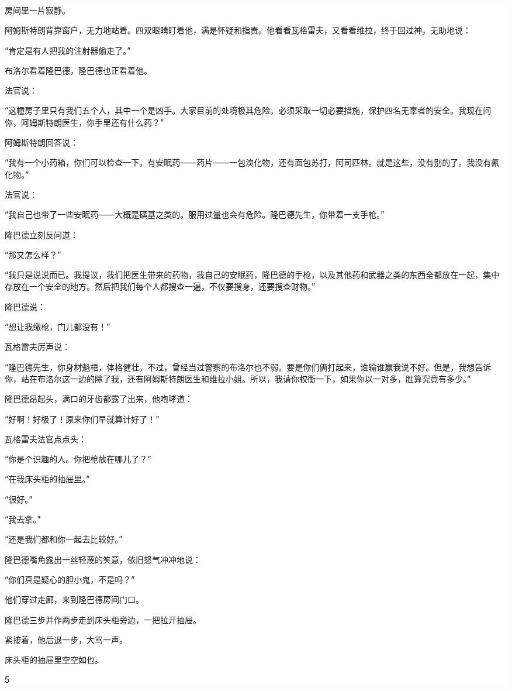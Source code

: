 房间里一片寂静。

阿姆斯特朗背靠窗户，无力地站着。四双眼睛盯着他，满是怀疑和指责。他看看瓦格雷夫，又看看维拉，终于回过神，无助地说：

“肯定是有人把我的注射器偷走了。”

布洛尔看着隆巴德，隆巴德也正看着他。

法官说：

“这幢房子里只有我们五个人，其中一个是凶手。大家目前的处境极其危险。必须采取一切必要措施，保护四名无辜者的安全。我现在问你，阿姆斯特朗医生，你手里还有什么药？”

阿姆斯特朗回答说：

“我有一个小药箱，你们可以检查一下。有安眠药——药片——一包溴化物，还有面包苏打，阿司匹林。就是这些，没有别的了。我没有氰化物。”

法官说：

“我自己也带了一些安眠药——大概是磺基之类的。服用过量也会有危险。隆巴德先生，你带着一支手枪。”

隆巴德立刻反问道：

“那又怎么样？”

“我只是说说而已。我提议，我们把医生带来的药物，我自己的安眠药，隆巴德的手枪，以及其他药和武器之类的东西全都放在一起，集中存放在一个安全的地方。然后把我们每个人都搜查一遍，不仅要搜身，还要搜查财物。”

隆巴德说：

“想让我缴枪，门儿都没有！”

瓦格雷夫厉声说：

“隆巴德先生，你身材魁梧，体格健壮。不过，曾经当过警察的布洛尔也不弱。要是你们俩打起来，谁输谁赢我说不好。但是，我想告诉你，站在布洛尔这一边的除了我，还有阿姆斯特朗医生和维拉小姐。所以，我请你权衡一下，如果你以一对多，胜算究竟有多少。”

隆巴德昂起头，满口的牙齿都露了出来，他咆哮道：

“好啊！好极了！原来你们早就算计好了！”

瓦格雷夫法官点点头：

“你是个识趣的人。你把枪放在哪儿了？”

“在我床头柜的抽屉里。”

“很好。”

“我去拿。”

“还是我们都和你一起去比较好。”

隆巴德嘴角露出一丝轻蔑的笑意，依旧怒气冲冲地说：

“你们真是疑心的胆小鬼，不是吗？”

他们穿过走廊，来到隆巴德房间门口。

隆巴德三步并作两步走到床头柜旁边，一把拉开抽屉。

紧接着，他后退一步，大骂一声。

床头柜的抽屉里空空如也。

5
